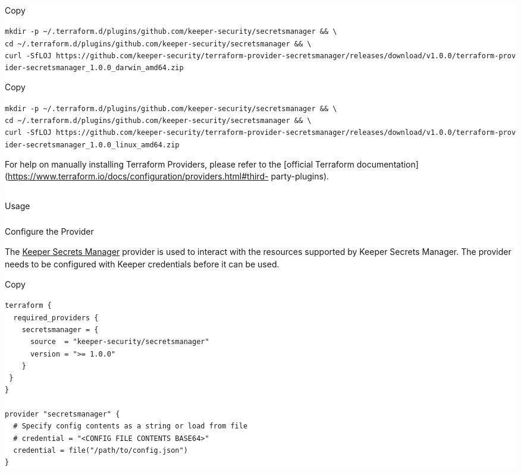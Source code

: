 Copy

    
    
    mkdir -p ~/.terraform.d/plugins/github.com/keeper-security/secretsmanager && \
    cd ~/.terraform.d/plugins/github.com/keeper-security/secretsmanager && \
    curl -SfLOJ https://github.com/keeper-security/terraform-provider-secretsmanager/releases/download/v1.0.0/terraform-provider-secretsmanager_1.0.0_darwin_amd64.zip

Copy

    
    
    mkdir -p ~/.terraform.d/plugins/github.com/keeper-security/secretsmanager && \
    cd ~/.terraform.d/plugins/github.com/keeper-security/secretsmanager && \
    curl -SfLOJ https://github.com/keeper-security/terraform-provider-secretsmanager/releases/download/v1.0.0/terraform-provider-secretsmanager_1.0.0_linux_amd64.zip

For help on manually installing Terraform Providers, please refer to the
[official Terraform
documentation](https://www.terraform.io/docs/configuration/providers.html#third-
party-plugins).

##

Usage

###

Configure the Provider

The [Keeper Secrets Manager](https://docs.keeper.io/secrets-manager/) provider
is used to interact with the resources supported by Keeper Secrets Manager.
The provider needs to be configured with Keeper credentials before it can be
used.

Copy

    
    
    terraform {
      required_providers {
        secretsmanager = {
          source  = "keeper-security/secretsmanager"
          version = ">= 1.0.0"
        }
     }
    }
    
    provider "secretsmanager" {
      # Specify config contents as a string or load from file
      # credential = "<CONFIG FILE CONTENTS BASE64>"
      credential = file("/path/to/config.json")
    }

####
